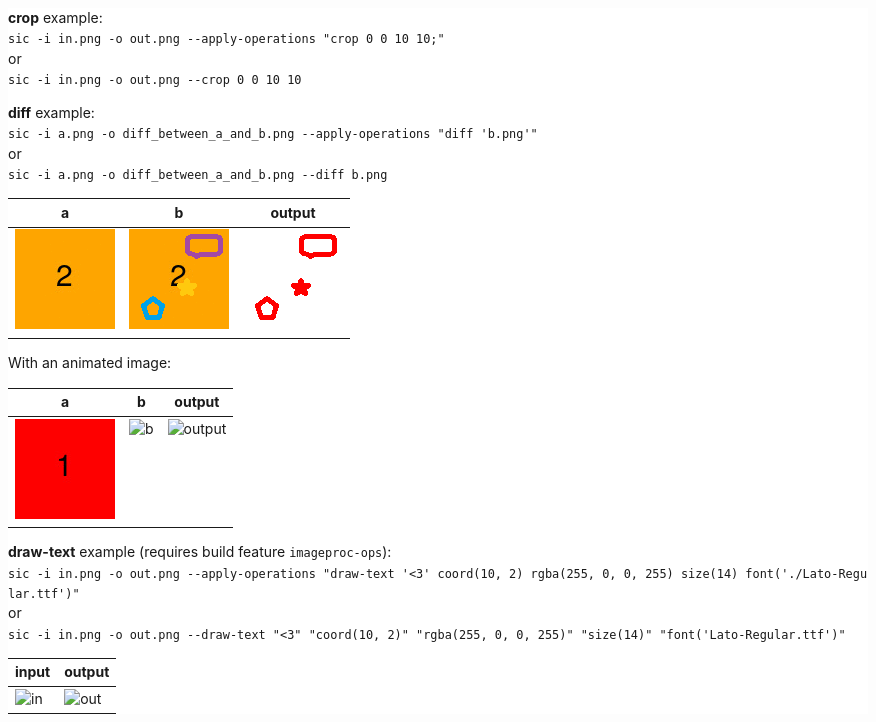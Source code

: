 **crop** example: <br>
`sic -i in.png -o out.png --apply-operations "crop 0 0 10 10;"` <br>
or <br>
`sic -i in.png -o out.png --crop 0 0 10 10`

**diff** example: <br>
`sic -i a.png -o diff_between_a_and_b.png --apply-operations "diff 'b.png'"` <br>
or <br>
`sic -i a.png -o diff_between_a_and_b.png --diff b.png`

| a                                      | b                                      | output                                                         |
|----------------------------------------|----------------------------------------|----------------------------------------------------------------|
| ![a](resources/help-images/diff/a.png) | ![b](resources/help-images/diff/b.png) | ![output](resources/help-images/diff/diff_between_a_and_b.png) |

With an animated image:

| a                        | b                             | output                                                |
|--------------------------|-------------------------------|-------------------------------------------------------|
| ![a](resources/loop.gif) | ![b](resources/loop-diff.gif) | ![output](resources/help-images/diff/loop-diffed.gif) |

**draw-text** example (requires build feature `imageproc-ops`): <br>
`sic -i in.png -o out.png --apply-operations "draw-text '<3' coord(10, 2) rgba(255, 0, 0, 255) size(14) font('./Lato-Regular.ttf')"` <br>
or <br>
`sic -i in.png -o out.png --draw-text "<3" "coord(10, 2)" "rgba(255, 0, 0, 255)" "size(14)" "font('Lato-Regular.ttf')"`

| input                                         | output                                          |
|-----------------------------------------------|-------------------------------------------------|
| ![in](resources/help-images/draw-text/in.png) | ![out](resources/help-images/draw-text/out.png) |
